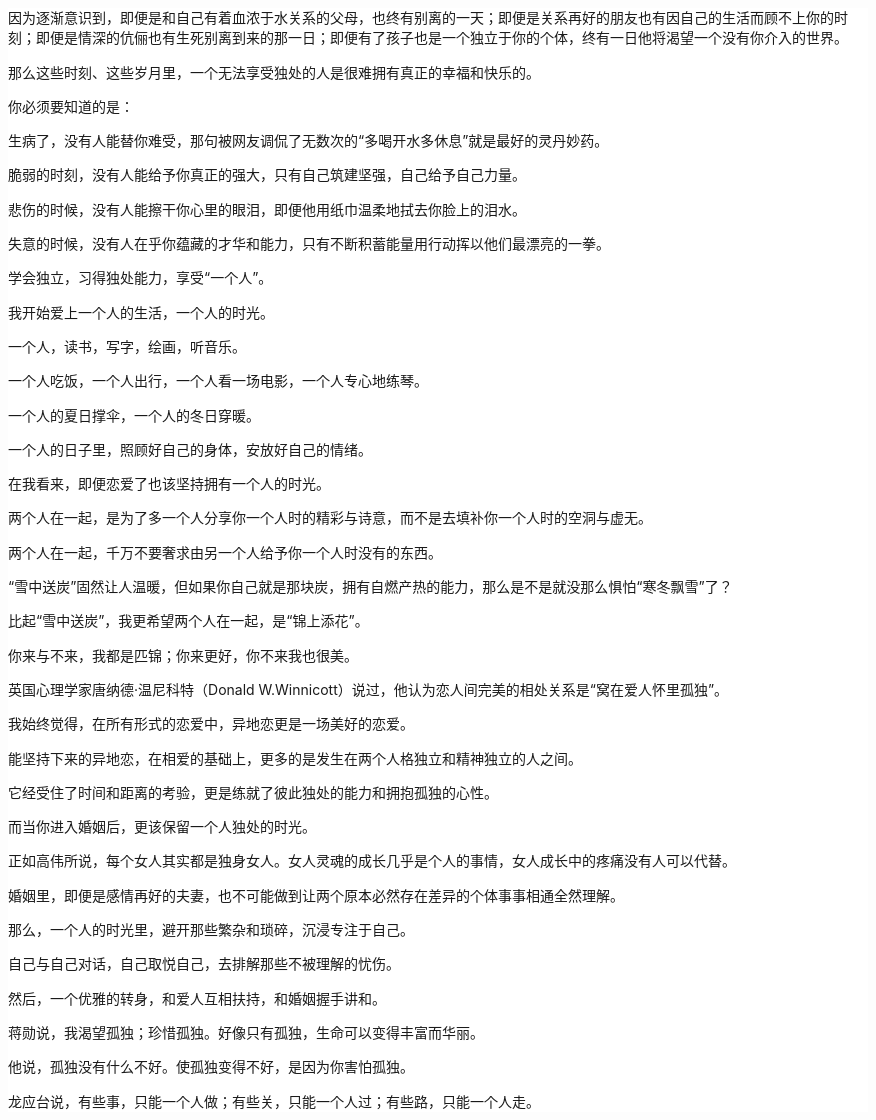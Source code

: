 因为逐渐意识到，即便是和自己有着血浓于水关系的父母，也终有别离的一天；即便是关系再好的朋友也有因自己的生活而顾不上你的时刻；即便是情深的伉俪也有生死别离到来的那一日；即便有了孩子也是一个独立于你的个体，终有一日他将渴望一个没有你介入的世界。

那么这些时刻、这些岁月里，一个无法享受独处的人是很难拥有真正的幸福和快乐的。

你必须要知道的是：

生病了，没有人能替你难受，那句被网友调侃了无数次的“多喝开水多休息”就是最好的灵丹妙药。

脆弱的时刻，没有人能给予你真正的强大，只有自己筑建坚强，自己给予自己力量。

悲伤的时候，没有人能擦干你心里的眼泪，即便他用纸巾温柔地拭去你脸上的泪水。

失意的时候，没有人在乎你蕴藏的才华和能力，只有不断积蓄能量用行动挥以他们最漂亮的一拳。

学会独立，习得独处能力，享受“一个人”。

我开始爱上一个人的生活，一个人的时光。

一个人，读书，写字，绘画，听音乐。

一个人吃饭，一个人出行，一个人看一场电影，一个人专心地练琴。

一个人的夏日撑伞，一个人的冬日穿暖。

一个人的日子里，照顾好自己的身体，安放好自己的情绪。

在我看来，即便恋爱了也该坚持拥有一个人的时光。

两个人在一起，是为了多一个人分享你一个人时的精彩与诗意，而不是去填补你一个人时的空洞与虚无。

两个人在一起，千万不要奢求由另一个人给予你一个人时没有的东西。

“雪中送炭”固然让人温暖，但如果你自己就是那块炭，拥有自燃产热的能力，那么是不是就没那么惧怕“寒冬飘雪”了？

比起“雪中送炭”，我更希望两个人在一起，是“锦上添花”。

你来与不来，我都是匹锦；你来更好，你不来我也很美。

英国心理学家唐纳德·温尼科特（Donald W.Winnicott）说过，他认为恋人间完美的相处关系是“窝在爱人怀里孤独”。

我始终觉得，在所有形式的恋爱中，异地恋更是一场美好的恋爱。

能坚持下来的异地恋，在相爱的基础上，更多的是发生在两个人格独立和精神独立的人之间。

它经受住了时间和距离的考验，更是练就了彼此独处的能力和拥抱孤独的心性。

而当你进入婚姻后，更该保留一个人独处的时光。

正如高伟所说，每个女人其实都是独身女人。女人灵魂的成长几乎是个人的事情，女人成长中的疼痛没有人可以代替。

婚姻里，即便是感情再好的夫妻，也不可能做到让两个原本必然存在差异的个体事事相通全然理解。

那么，一个人的时光里，避开那些繁杂和琐碎，沉浸专注于自己。

自己与自己对话，自己取悦自己，去排解那些不被理解的忧伤。

然后，一个优雅的转身，和爱人互相扶持，和婚姻握手讲和。

蒋勋说，我渴望孤独；珍惜孤独。好像只有孤独，生命可以变得丰富而华丽。

他说，孤独没有什么不好。使孤独变得不好，是因为你害怕孤独。

龙应台说，有些事，只能一个人做；有些关，只能一个人过；有些路，只能一个人走。

